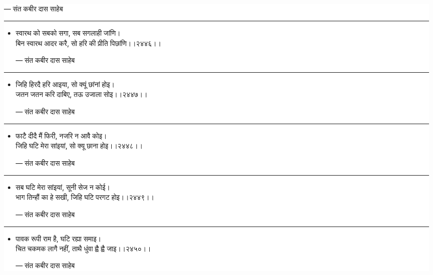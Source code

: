   — संत कबीर दास साहेब

---

- स्‍वारथ को सबको सगा, सब सगलाही जांणि।\
  बिन स्‍वारथ आदर करै, सो हरि की प्रीति पिछांणि।।२४४६।।

  — संत कबीर दास साहेब

---

- जिहि हिरदै हरि आइया, सो क्‍यूं छांनां होइ।\
  जतन जतन करि दाबिए, तऊ उजाला सोइ।।२४४७।।

  — संत कबीर दास साहेब

---

- फाटै दीदै मैं फिरी, नजरि न आवै कोइ।\
  जिहि घटि मेरा सांइयां, सो क्‍यू छाना होइ।।२४४८।।

  — संत कबीर दास साहेब

---

- सब घट‍ि मेरा सांइयां, सूनी सेज न कोई।\
  भाग तिन्‍हौं का हे सखी, जिहि घटि परगट होइ।।२४४९।।

  — संत कबीर दास साहेब

---

- पावक रूपी राम है, घटि रह्या समाइ।\
  चित चकमक लागै नहीं, ताथै धुंवा ह्वै ह्वै जाइ।।२४५०।।

  — संत कबीर दास साहेब
